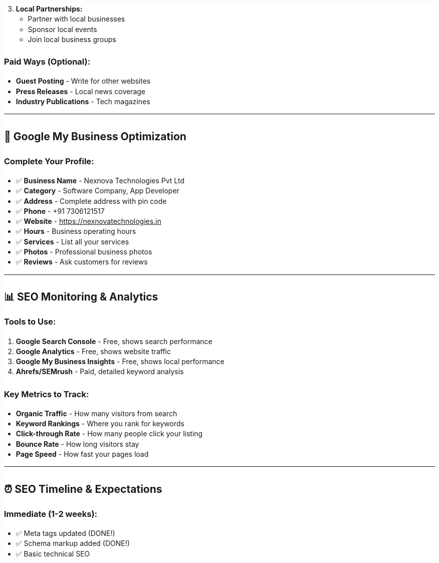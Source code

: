 3. **Local Partnerships:**
   - Partner with local businesses
   - Sponsor local events
   - Join local business groups

### **Paid Ways (Optional):**
- **Guest Posting** - Write for other websites
- **Press Releases** - Local news coverage
- **Industry Publications** - Tech magazines

---

## 📱 **Google My Business Optimization**

### **Complete Your Profile:**
- ✅ **Business Name** - Nexnova Technologies Pvt Ltd
- ✅ **Category** - Software Company, App Developer
- ✅ **Address** - Complete address with pin code
- ✅ **Phone** - +91 7306121517
- ✅ **Website** - https://nexnovatechnologies.in
- ✅ **Hours** - Business operating hours
- ✅ **Services** - List all your services
- ✅ **Photos** - Professional business photos
- ✅ **Reviews** - Ask customers for reviews

---

## 📊 **SEO Monitoring & Analytics**

### **Tools to Use:**
1. **Google Search Console** - Free, shows search performance
2. **Google Analytics** - Free, shows website traffic
3. **Google My Business Insights** - Free, shows local performance
4. **Ahrefs/SEMrush** - Paid, detailed keyword analysis

### **Key Metrics to Track:**
- **Organic Traffic** - How many visitors from search
- **Keyword Rankings** - Where you rank for keywords
- **Click-through Rate** - How many people click your listing
- **Bounce Rate** - How long visitors stay
- **Page Speed** - How fast your pages load

---

## ⏰ **SEO Timeline & Expectations**

### **Immediate (1-2 weeks):**
- ✅ Meta tags updated (DONE!)
- ✅ Schema markup added (DONE!)
- ✅ Basic technical SEO
